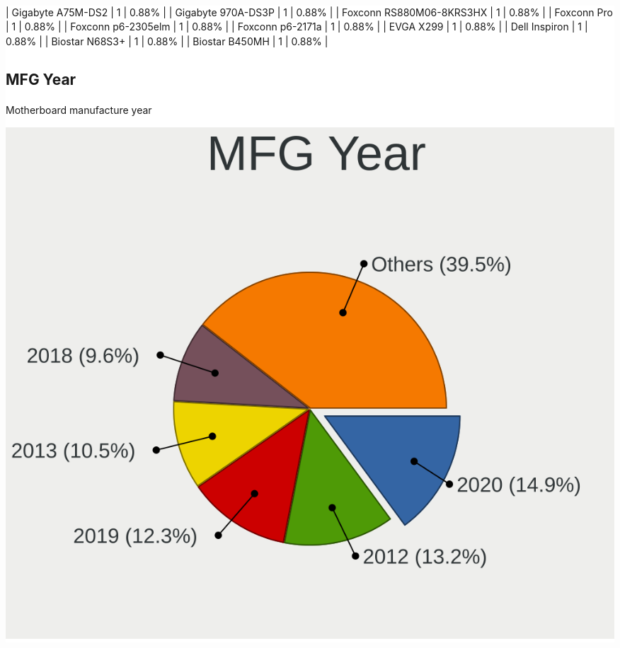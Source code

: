 | Gigabyte A75M-DS2        | 1        | 0.88%   |
| Gigabyte 970A-DS3P       | 1        | 0.88%   |
| Foxconn RS880M06-8KRS3HX | 1        | 0.88%   |
| Foxconn Pro              | 1        | 0.88%   |
| Foxconn p6-2305elm       | 1        | 0.88%   |
| Foxconn p6-2171a         | 1        | 0.88%   |
| EVGA X299                | 1        | 0.88%   |
| Dell Inspiron            | 1        | 0.88%   |
| Biostar N68S3+           | 1        | 0.88%   |
| Biostar B450MH           | 1        | 0.88%   |

MFG Year
--------

Motherboard manufacture year

![MFG Year](./images/pie_chart_bsd/node_year.svg)
